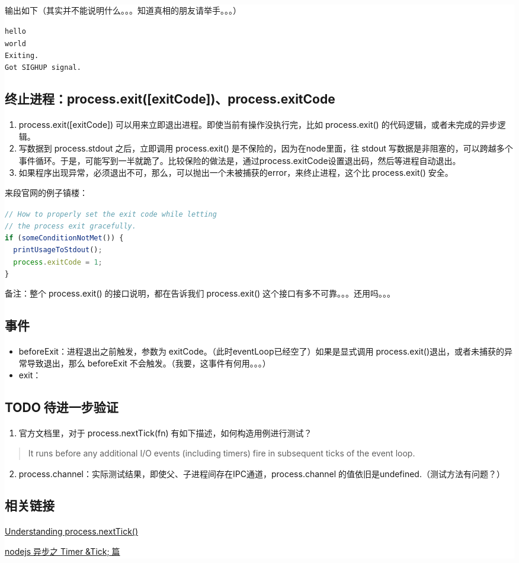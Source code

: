 输出如下（其实并不能说明什么。。。知道真相的朋友请举手。。。）

```bash
hello
world
Exiting.
Got SIGHUP signal.
```

## 终止进程：process.exit([exitCode])、process.exitCode

1. process.exit([exitCode]) 可以用来立即退出进程。即使当前有操作没执行完，比如 process.exit() 的代码逻辑，或者未完成的异步逻辑。
2. 写数据到 process.stdout 之后，立即调用 process.exit() 是不保险的，因为在node里面，往 stdout 写数据是非阻塞的，可以跨越多个事件循环。于是，可能写到一半就跪了。比较保险的做法是，通过process.exitCode设置退出码，然后等进程自动退出。
3. 如果程序出现异常，必须退出不可，那么，可以抛出一个未被捕获的error，来终止进程，这个比 process.exit() 安全。

来段官网的例子镇楼：

```js
// How to properly set the exit code while letting
// the process exit gracefully.
if (someConditionNotMet()) {
  printUsageToStdout();
  process.exitCode = 1;
}
```

备注：整个 process.exit() 的接口说明，都在告诉我们 process.exit() 这个接口有多不可靠。。。还用吗。。。

## 事件

* beforeExit：进程退出之前触发，参数为 exitCode。（此时eventLoop已经空了）如果是显式调用 process.exit()退出，或者未捕获的异常导致退出，那么 beforeExit 不会触发。（我要，这事件有何用。。。）
* exit：

## TODO 待进一步验证

1. 官方文档里，对于 process.nextTick(fn) 有如下描述，如何构造用例进行测试？

>It runs before any additional I/O events (including timers) fire in subsequent ticks of the event loop.

2. process.channel：实际测试结果，即使父、子进程间存在IPC通道，process.channel 的值依旧是undefined.（测试方法有问题？）

## 相关链接

[Understanding process.nextTick()](https://howtonode.org/understanding-process-next-tick)

[nodejs 异步之 Timer &Tick; 篇](https://cnodejs.org/topic/4f16442ccae1f4aa2700109b)
